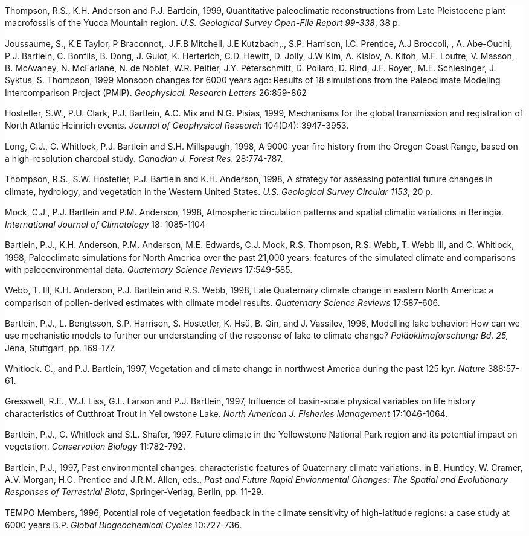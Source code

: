 Thompson, R.S., K.H. Anderson and P.J. Bartlein, 1999, Quantitative paleoclimatic reconstructions from Late Pleistocene plant macrofossils of the Yucca Mountain region. *U.S. Geological Survey Open-File Report 99-338*, 38 p.

Joussaume, S., K.E Taylor, P Braconnot,. J.F.B Mitchell, J.E Kutzbach,., S.P. Harrison, I.C. Prentice, A.J Broccoli, , A. Abe-Ouchi, P.J. Bartlein, C. Bonfils, B. Dong, J. Guiot, K. Herterich, C.D. Hewitt, D. Jolly, J.W Kim, A. Kislov, A. Kitoh, M.F. Loutre, V. Masson, B. McAvaney, N. McFarlane, N. de Noblet, W.R. Peltier, J.Y. Peterschmitt, D. Pollard, D. Rind, J.F. Royer,, M.E. Schlesinger, J. Syktus, S. Thompson, 1999 Monsoon changes for 6000 years ago: Results of 18 simulations from the Paleoclimate Modeling Intercomparison Project (PMIP). *Geophysical. Research Letters* 26:859-862

Hostetler, S.W., P.U. Clark, P.J. Bartlein, A.C. Mix and N.G. Pisias, 1999, Mechanisms for the global transmission and registration of North Atlantic Heinrich events. *Journal of Geophysical Research* 104(D4): 3947-3953.

Long, C.J., C. Whitlock, P.J. Bartlein and S.H. Millspaugh, 1998, A 9000-year fire history from the Oregon Coast Range, based on a high-resolution charcoal study. *Canadian J. Forest Res*. 28:774-787.

Thompson, R.S., S.W. Hostetler, P.J. Bartlein and K.H. Anderson, 1998, A strategy for assessing potential future changes in climate, hydrology, and vegetation in the Western United States. *U.S. Geological Survey Circular 1153*, 20 p.

Mock, C.J., P.J. Bartlein and P.M. Anderson, 1998, Atmospheric circulation patterns and spatial climatic variations in Beringia. *International Journal of Climatology* 18: 1085-1104

Bartlein, P.J., K.H. Anderson, P.M. Anderson, M.E. Edwards, C.J. Mock, R.S. Thompson, R.S. Webb, T. Webb III, and C. Whitlock, 1998, Paleoclimate simulations for North America over the past 21,000 years: features of the simulated climate and comparisons with paleoenvironmental data. *Quaternary Science Reviews* 17:549-585.

Webb, T. III, K.H. Anderson, P.J. Bartlein and R.S. Webb, 1998, Late Quaternary climate change in eastern North America: a comparison of pollen-derived estimates with climate model results. *Quaternary Science Reviews* 17:587-606.

Bartlein, P.J., L. Bengtsson, S.P. Harrison, S. Hostetler, K. Hsü, B. Qin, and J. Vassilev, 1998, Modelling lake behavior: How can we use mechanistic models to further our understanding of the response of lake to climate change? *Paläoklimaforschung: Bd. 25,* Jena, Stuttgart, pp. 169-177.

Whitlock. C., and P.J. Bartlein, 1997, Vegetation and climate change in northwest America during the past 125 kyr. *Nature* 388:57-61.

Gresswell, R.E., W.J. Liss, G.L. Larson and P.J. Bartlein, 1997, Influence of basin-scale physical variables on life history characteristics of Cutthroat Trout in Yellowstone Lake. *North American J. Fisheries Management* 17:1046-1064.

Bartlein, P.J., C. Whitlock and S.L. Shafer, 1997, Future climate in the Yellowstone National Park region and its potential impact on vegetation. *Conservation Biology* 11:782-792.

Bartlein, P.J., 1997, Past environmental changes: characteristic features of Quaternary climate variations. in B. Huntley, W. Cramer, A.V. Morgan, H.C. Prentice and J.R.M. Allen, eds., *Past and Future Rapid Envionmental Changes: The Spatial and Evolutionary Responses of Terrestrial Biota*, Springer-Verlag, Berlin, pp. 11-29.

TEMPO Members, 1996, Potential role of vegetation feedback in the climate sensitivity of high-latitude regions: a case study at 6000 years B.P. *Global Biogeochemical Cycles* 10:727-736.
